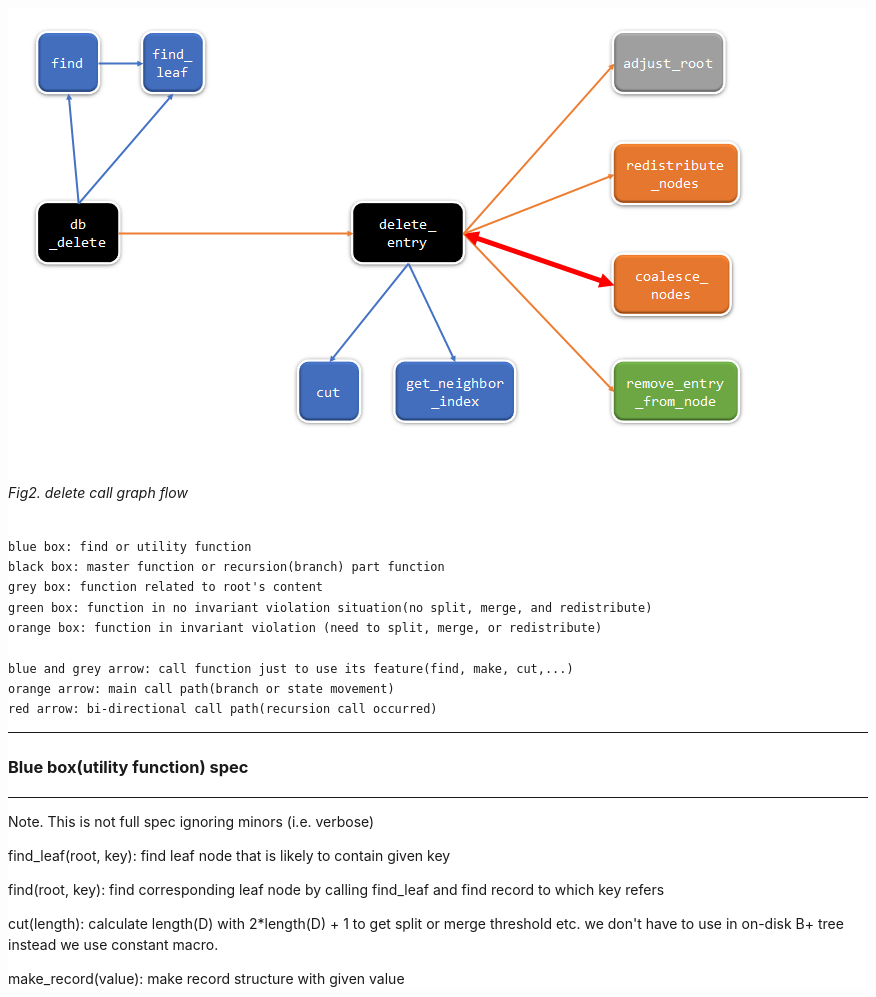 ![image](uploads/2f162c9ae80177240e66452c9b7dc2b8/image.png)
###### Fig2. delete call graph flow

```
blue box: find or utility function
black box: master function or recursion(branch) part function
grey box: function related to root's content 
green box: function in no invariant violation situation(no split, merge, and redistribute)
orange box: function in invariant violation (need to split, merge, or redistribute)

blue and grey arrow: call function just to use its feature(find, make, cut,...)
orange arrow: main call path(branch or state movement)
red arrow: bi-directional call path(recursion call occurred)
```
---

### Blue box(utility function) spec
---

Note. This is not full spec ignoring minors (i.e. verbose)

find_leaf(root, key): find leaf node that is likely to contain given key

find(root, key): find corresponding leaf node by calling find_leaf and find record to which key refers

cut(length): calculate length(D) with 2*length(D) + 1 to get split or merge threshold etc. we don't have to use in on-disk B+ tree instead we use constant macro.

make_record(value): make record structure with given value
